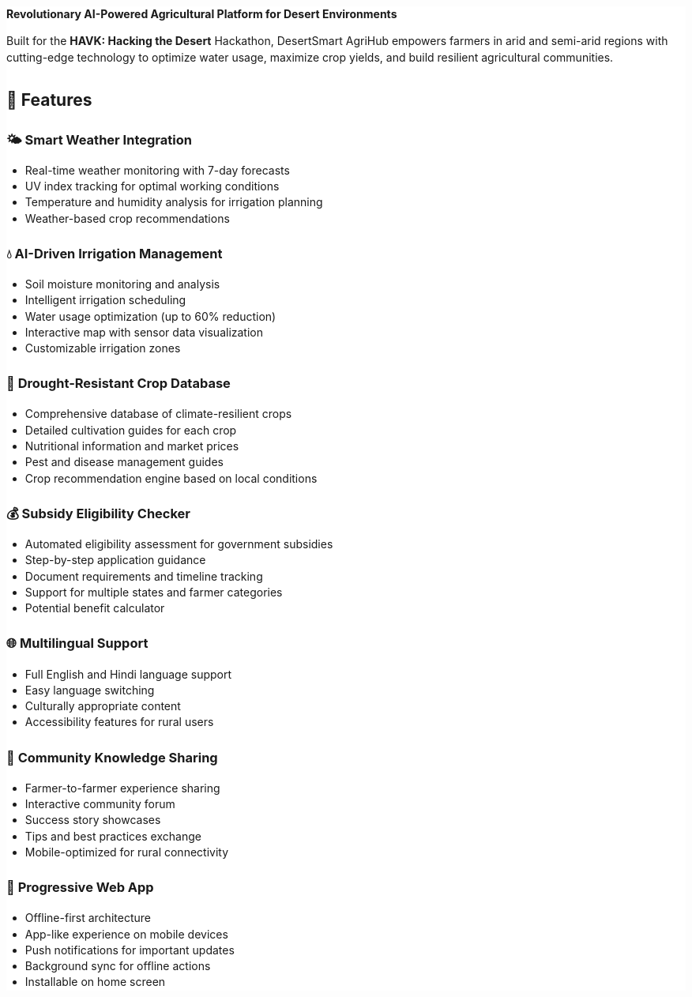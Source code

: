 **Revolutionary AI-Powered Agricultural Platform for Desert Environments**

Built for the **HAVK: Hacking the Desert** Hackathon, DesertSmart AgriHub empowers farmers in arid and semi-arid regions with cutting-edge technology to optimize water usage, maximize crop yields, and build resilient agricultural communities.

## 🚀 Features

### 🌤️ **Smart Weather Integration**
- Real-time weather monitoring with 7-day forecasts
- UV index tracking for optimal working conditions
- Temperature and humidity analysis for irrigation planning
- Weather-based crop recommendations

### 💧 **AI-Driven Irrigation Management**
- Soil moisture monitoring and analysis
- Intelligent irrigation scheduling
- Water usage optimization (up to 60% reduction)
- Interactive map with sensor data visualization
- Customizable irrigation zones

### 🌾 **Drought-Resistant Crop Database**
- Comprehensive database of climate-resilient crops
- Detailed cultivation guides for each crop
- Nutritional information and market prices
- Pest and disease management guides
- Crop recommendation engine based on local conditions

### 💰 **Subsidy Eligibility Checker**
- Automated eligibility assessment for government subsidies
- Step-by-step application guidance
- Document requirements and timeline tracking
- Support for multiple states and farmer categories
- Potential benefit calculator

### 🌐 **Multilingual Support**
- Full English and Hindi language support
- Easy language switching
- Culturally appropriate content
- Accessibility features for rural users

### 👥 **Community Knowledge Sharing**
- Farmer-to-farmer experience sharing
- Interactive community forum
- Success story showcases
- Tips and best practices exchange
- Mobile-optimized for rural connectivity

### 📱 **Progressive Web App**
- Offline-first architecture
- App-like experience on mobile devices
- Push notifications for important updates
- Background sync for offline actions
- Installable on home screen
